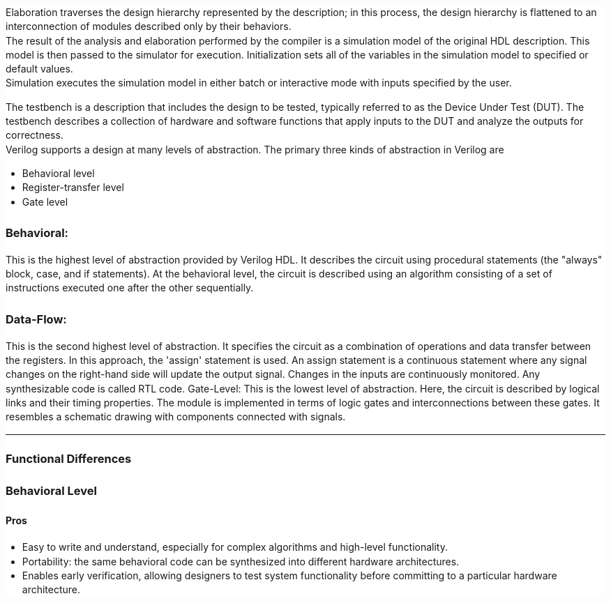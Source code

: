 Elaboration traverses the design hierarchy represented by the description; in
this process, the design hierarchy is flattened to an interconnection of
modules described only by their behaviors.  
The result of the analysis and elaboration performed by the compiler is a
simulation model of the original HDL description. This model is then passed
to the simulator for execution. Initialization sets all of the variables in the
simulation model to specified or default values.  
Simulation executes the simulation model in either batch or interactive
mode with inputs specified by the user.  

The testbench is a description that includes the design to be tested,
typically referred to as the Device Under Test (DUT). The testbench describes
a collection of hardware and software functions that apply inputs to the DUT
and analyze the outputs for correctness.  
Verilog supports a design at many levels of abstraction. The primary three
kinds of abstraction in Verilog are
- Behavioral level  
- Register-transfer level  
- Gate level  
### Behavioral: 

This is the highest level of abstraction provided by Verilog HDL. It
describes the circuit using procedural statements (the "always" block, case,
and if statements). At the behavioral level, the circuit is described using an
algorithm consisting of a set of instructions executed one after the other
sequentially.  

### Data-Flow:

This is the second highest level of abstraction. It specifies the
circuit as a combination of operations and data transfer between the
registers. In this approach, the 'assign' statement is used. An assign
statement is a continuous statement where any signal changes on the
right-hand side will update the output signal. Changes in the inputs are
continuously monitored. Any synthesizable code is called RTL code.
Gate-Level: This is the lowest level of abstraction. Here, the circuit is
described by logical links and their timing properties. The module is
implemented in terms of logic gates and interconnections between these
gates. It resembles a schematic drawing with components connected with
signals.

---

### Functional Differences
### Behavioral Level
#### Pros
- Easy to write and understand, especially for complex algorithms and
high-level functionality.
- Portability: the same behavioral code can be synthesized into different
hardware architectures.
- Enables early verification, allowing designers to test system
functionality before committing to a particular hardware architecture. 

